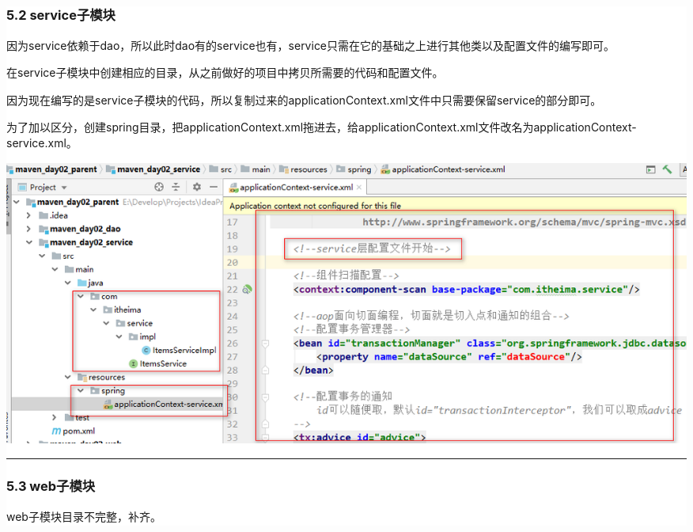 
### 5.2 service子模块

因为service依赖于dao，所以此时dao有的service也有，service只需在它的基础之上进行其他类以及配置文件的编写即可。

在service子模块中创建相应的目录，从之前做好的项目中拷贝所需要的代码和配置文件。

因为现在编写的是service子模块的代码，所以复制过来的applicationContext.xml文件中只需要保留service的部分即可。

为了加以区分，创建spring目录，把applicationContext.xml拖进去，给applicationContext.xml文件改名为applicationContext-service.xml。

![1553626965330](assets/1553626965330.png)

---

### 5.3 web子模块

web子模块目录不完整，补齐。
